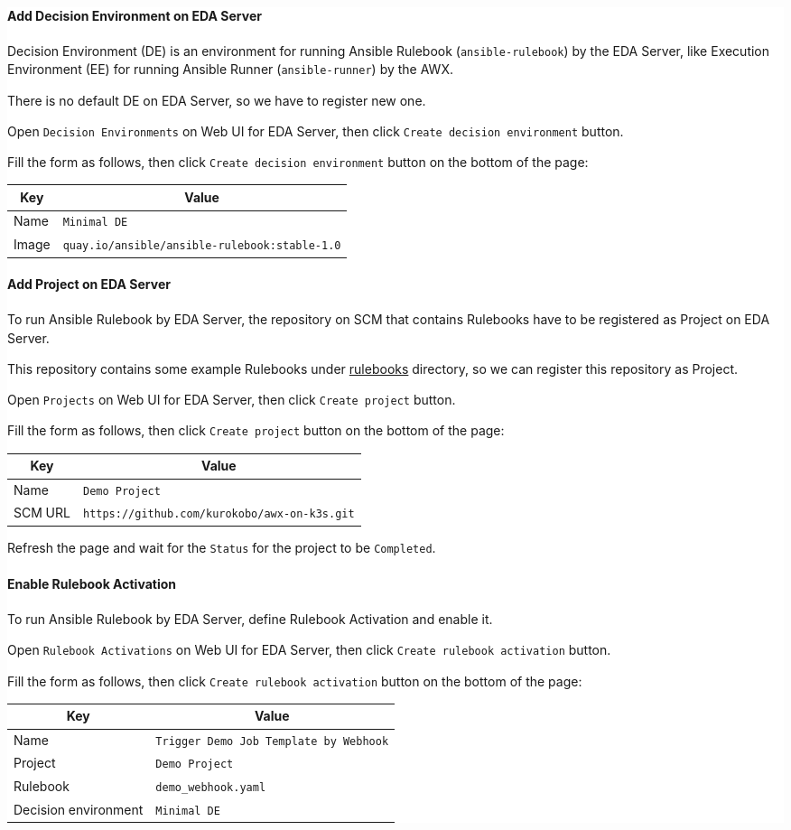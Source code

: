 #### Add Decision Environment on EDA Server

Decision Environment (DE) is an environment for running Ansible Rulebook (`ansible-rulebook`) by the EDA Server, like Execution Environment (EE) for running Ansible Runner (`ansible-runner`) by the AWX.

There is no default DE on EDA Server, so we have to register new one.

Open `Decision Environments` on Web UI for EDA Server, then click `Create decision environment` button.

Fill the form as follows, then click `Create decision environment` button on the bottom of the page:

| Key | Value |
| - | - |
| Name | `Minimal DE` |
| Image | `quay.io/ansible/ansible-rulebook:stable-1.0` |

#### Add Project on EDA Server

To run Ansible Rulebook by EDA Server, the repository on SCM that contains Rulebooks have to be registered as Project on EDA Server.

This repository contains some example Rulebooks under [rulebooks](./) directory, so we can register this repository as Project.

Open `Projects` on Web UI for EDA Server, then click `Create project` button.

Fill the form as follows, then click `Create project` button on the bottom of the page:

| Key | Value |
| - | - |
| Name | `Demo Project` |
| SCM URL | `https://github.com/kurokobo/awx-on-k3s.git` |

Refresh the page and wait for the `Status` for the project to be `Completed`.

#### Enable Rulebook Activation

To run Ansible Rulebook by EDA Server, define Rulebook Activation and enable it.

Open `Rulebook Activations` on Web UI for EDA Server, then click `Create rulebook activation` button.

Fill the form as follows, then click `Create rulebook activation` button on the bottom of the page:

| Key | Value |
| - | - |
| Name | `Trigger Demo Job Template by Webhook` |
| Project | `Demo Project` |
| Rulebook | `demo_webhook.yaml` |
| Decision environment | `Minimal DE` |
